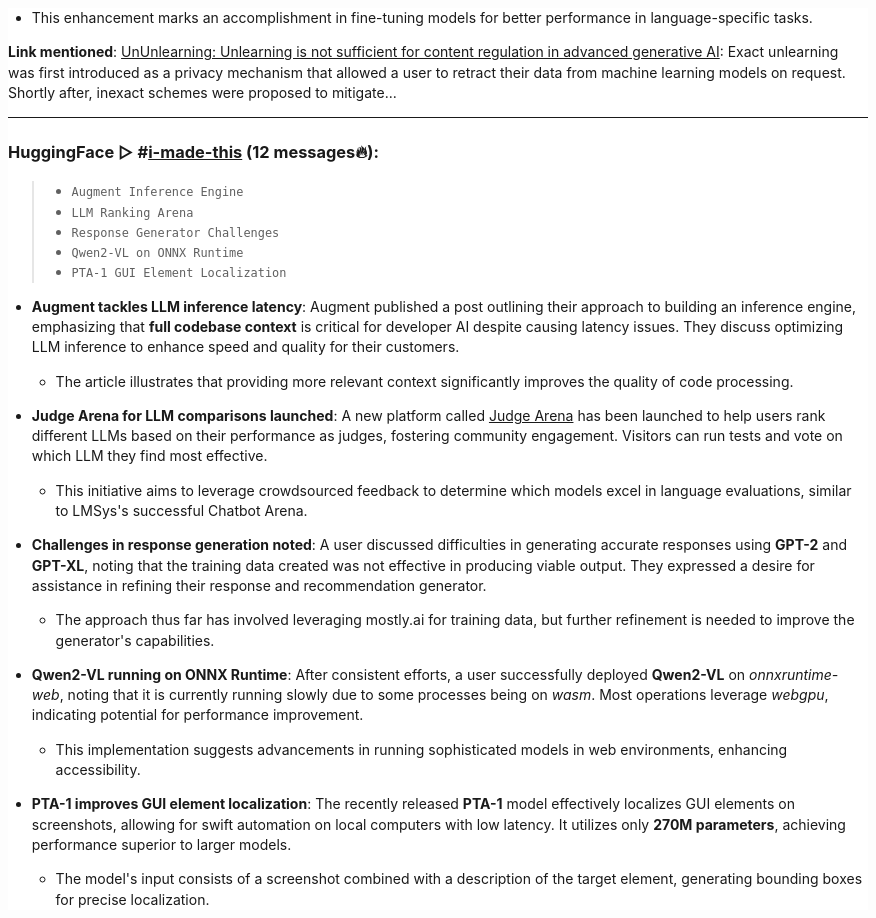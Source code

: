   - This enhancement marks an accomplishment in fine-tuning models for better performance in language-specific tasks.

 

**Link mentioned**: [UnUnlearning: Unlearning is not sufficient for content regulation in advanced generative AI](https://arxiv.org/abs/2407.00106): Exact unlearning was first introduced as a privacy mechanism that allowed a user to retract their data from machine learning models on request. Shortly after, inexact schemes were proposed to mitigate...

 

---

### **HuggingFace ▷ #**[**i-made-this**](https://discord.com/channels/879548962464493619/897390720388825149/1308240958147788861) (12 messages🔥):

> - `Augment Inference Engine`
> - `LLM Ranking Arena`
> - `Response Generator Challenges`
> - `Qwen2-VL on ONNX Runtime`
> - `PTA-1 GUI Element Localization`

- **Augment tackles LLM inference latency**: Augment published a post outlining their approach to building an inference engine, emphasizing that **full codebase context** is critical for developer AI despite causing latency issues. They discuss optimizing LLM inference to enhance speed and quality for their customers.
  
  - The article illustrates that providing more relevant context significantly improves the quality of code processing.
- **Judge Arena for LLM comparisons launched**: A new platform called [Judge Arena](https://huggingface.co/spaces/AtlaAI/judge-arena) has been launched to help users rank different LLMs based on their performance as judges, fostering community engagement. Visitors can run tests and vote on which LLM they find most effective.
  
  - This initiative aims to leverage crowdsourced feedback to determine which models excel in language evaluations, similar to LMSys's successful Chatbot Arena.
- **Challenges in response generation noted**: A user discussed difficulties in generating accurate responses using **GPT-2** and **GPT-XL**, noting that the training data created was not effective in producing viable output. They expressed a desire for assistance in refining their response and recommendation generator.
  
  - The approach thus far has involved leveraging mostly.ai for training data, but further refinement is needed to improve the generator's capabilities.
- **Qwen2-VL running on ONNX Runtime**: After consistent efforts, a user successfully deployed **Qwen2-VL** on *onnxruntime-web*, noting that it is currently running slowly due to some processes being on *wasm*. Most operations leverage *webgpu*, indicating potential for performance improvement.
  
  - This implementation suggests advancements in running sophisticated models in web environments, enhancing accessibility.
- **PTA-1 improves GUI element localization**: The recently released **PTA-1** model effectively localizes GUI elements on screenshots, allowing for swift automation on local computers with low latency. It utilizes only **270M parameters**, achieving performance superior to larger models.
  
  - The model's input consists of a screenshot combined with a description of the target element, generating bounding boxes for precise localization.
